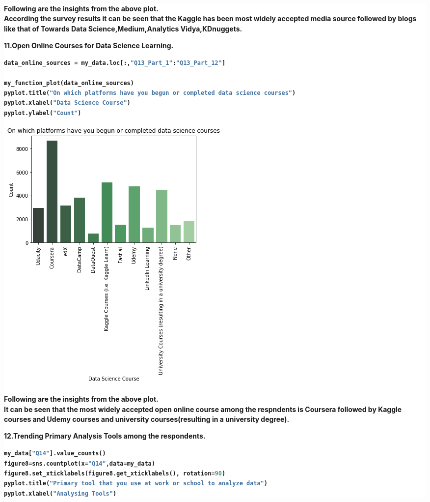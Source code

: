 <b>Following are the insights from the above plot.<br>
According the survey results it can be seen that the Kaggle has been most widely accepted media source followed by blogs like that of Towards Data Science,Medium,Analytics Vidya,KDnuggets.

<b>11.Open Online Courses for Data Science Learning.</b>


```python
data_online_sources = my_data.loc[:,"Q13_Part_1":"Q13_Part_12"]

my_function_plot(data_online_sources)
pyplot.title("On which platforms have you begun or completed data science courses")
pyplot.xlabel("Data Science Course")
pyplot.ylabel("Count")
```


![png](/images/DS_survey/kaggle_DS_survey_2019_52_1.png)

<b>Following are the insights from the above plot.<br>
It can be seen that the most widely accepted open online course among the respndents is Coursera followed by Kaggle courses and Udemy courses and university courses(resulting in a university degree).

<b>12.Trending Primary Analysis Tools among the respondents.</b>


```python
my_data["Q14"].value_counts()
figure8=sns.countplot(x="Q14",data=my_data)
figure8.set_xticklabels(figure8.get_xticklabels(), rotation=90)
pyplot.title("Primary tool that you use at work or school to analyze data")
pyplot.xlabel("Analysing Tools")
```
